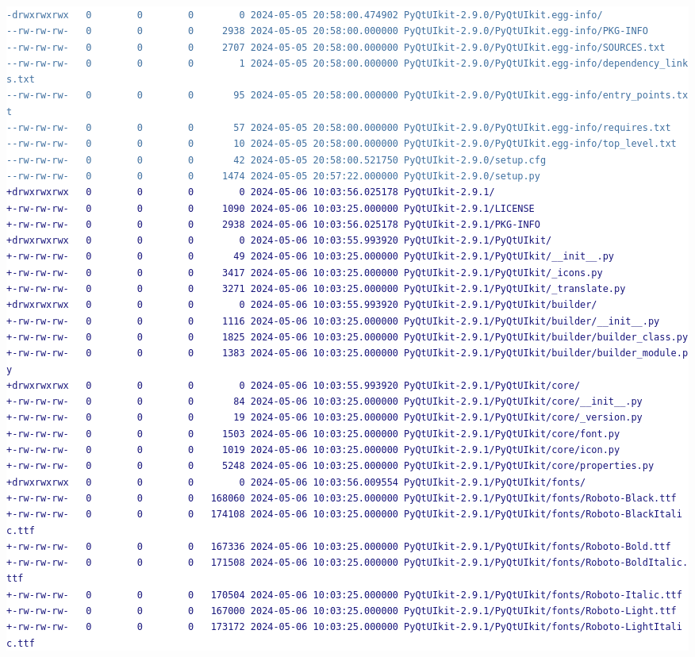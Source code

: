 ```diff
-drwxrwxrwx   0        0        0        0 2024-05-05 20:58:00.474902 PyQtUIkit-2.9.0/PyQtUIkit.egg-info/
--rw-rw-rw-   0        0        0     2938 2024-05-05 20:58:00.000000 PyQtUIkit-2.9.0/PyQtUIkit.egg-info/PKG-INFO
--rw-rw-rw-   0        0        0     2707 2024-05-05 20:58:00.000000 PyQtUIkit-2.9.0/PyQtUIkit.egg-info/SOURCES.txt
--rw-rw-rw-   0        0        0        1 2024-05-05 20:58:00.000000 PyQtUIkit-2.9.0/PyQtUIkit.egg-info/dependency_links.txt
--rw-rw-rw-   0        0        0       95 2024-05-05 20:58:00.000000 PyQtUIkit-2.9.0/PyQtUIkit.egg-info/entry_points.txt
--rw-rw-rw-   0        0        0       57 2024-05-05 20:58:00.000000 PyQtUIkit-2.9.0/PyQtUIkit.egg-info/requires.txt
--rw-rw-rw-   0        0        0       10 2024-05-05 20:58:00.000000 PyQtUIkit-2.9.0/PyQtUIkit.egg-info/top_level.txt
--rw-rw-rw-   0        0        0       42 2024-05-05 20:58:00.521750 PyQtUIkit-2.9.0/setup.cfg
--rw-rw-rw-   0        0        0     1474 2024-05-05 20:57:22.000000 PyQtUIkit-2.9.0/setup.py
+drwxrwxrwx   0        0        0        0 2024-05-06 10:03:56.025178 PyQtUIkit-2.9.1/
+-rw-rw-rw-   0        0        0     1090 2024-05-06 10:03:25.000000 PyQtUIkit-2.9.1/LICENSE
+-rw-rw-rw-   0        0        0     2938 2024-05-06 10:03:56.025178 PyQtUIkit-2.9.1/PKG-INFO
+drwxrwxrwx   0        0        0        0 2024-05-06 10:03:55.993920 PyQtUIkit-2.9.1/PyQtUIkit/
+-rw-rw-rw-   0        0        0       49 2024-05-06 10:03:25.000000 PyQtUIkit-2.9.1/PyQtUIkit/__init__.py
+-rw-rw-rw-   0        0        0     3417 2024-05-06 10:03:25.000000 PyQtUIkit-2.9.1/PyQtUIkit/_icons.py
+-rw-rw-rw-   0        0        0     3271 2024-05-06 10:03:25.000000 PyQtUIkit-2.9.1/PyQtUIkit/_translate.py
+drwxrwxrwx   0        0        0        0 2024-05-06 10:03:55.993920 PyQtUIkit-2.9.1/PyQtUIkit/builder/
+-rw-rw-rw-   0        0        0     1116 2024-05-06 10:03:25.000000 PyQtUIkit-2.9.1/PyQtUIkit/builder/__init__.py
+-rw-rw-rw-   0        0        0     1825 2024-05-06 10:03:25.000000 PyQtUIkit-2.9.1/PyQtUIkit/builder/builder_class.py
+-rw-rw-rw-   0        0        0     1383 2024-05-06 10:03:25.000000 PyQtUIkit-2.9.1/PyQtUIkit/builder/builder_module.py
+drwxrwxrwx   0        0        0        0 2024-05-06 10:03:55.993920 PyQtUIkit-2.9.1/PyQtUIkit/core/
+-rw-rw-rw-   0        0        0       84 2024-05-06 10:03:25.000000 PyQtUIkit-2.9.1/PyQtUIkit/core/__init__.py
+-rw-rw-rw-   0        0        0       19 2024-05-06 10:03:25.000000 PyQtUIkit-2.9.1/PyQtUIkit/core/_version.py
+-rw-rw-rw-   0        0        0     1503 2024-05-06 10:03:25.000000 PyQtUIkit-2.9.1/PyQtUIkit/core/font.py
+-rw-rw-rw-   0        0        0     1019 2024-05-06 10:03:25.000000 PyQtUIkit-2.9.1/PyQtUIkit/core/icon.py
+-rw-rw-rw-   0        0        0     5248 2024-05-06 10:03:25.000000 PyQtUIkit-2.9.1/PyQtUIkit/core/properties.py
+drwxrwxrwx   0        0        0        0 2024-05-06 10:03:56.009554 PyQtUIkit-2.9.1/PyQtUIkit/fonts/
+-rw-rw-rw-   0        0        0   168060 2024-05-06 10:03:25.000000 PyQtUIkit-2.9.1/PyQtUIkit/fonts/Roboto-Black.ttf
+-rw-rw-rw-   0        0        0   174108 2024-05-06 10:03:25.000000 PyQtUIkit-2.9.1/PyQtUIkit/fonts/Roboto-BlackItalic.ttf
+-rw-rw-rw-   0        0        0   167336 2024-05-06 10:03:25.000000 PyQtUIkit-2.9.1/PyQtUIkit/fonts/Roboto-Bold.ttf
+-rw-rw-rw-   0        0        0   171508 2024-05-06 10:03:25.000000 PyQtUIkit-2.9.1/PyQtUIkit/fonts/Roboto-BoldItalic.ttf
+-rw-rw-rw-   0        0        0   170504 2024-05-06 10:03:25.000000 PyQtUIkit-2.9.1/PyQtUIkit/fonts/Roboto-Italic.ttf
+-rw-rw-rw-   0        0        0   167000 2024-05-06 10:03:25.000000 PyQtUIkit-2.9.1/PyQtUIkit/fonts/Roboto-Light.ttf
+-rw-rw-rw-   0        0        0   173172 2024-05-06 10:03:25.000000 PyQtUIkit-2.9.1/PyQtUIkit/fonts/Roboto-LightItalic.ttf
```